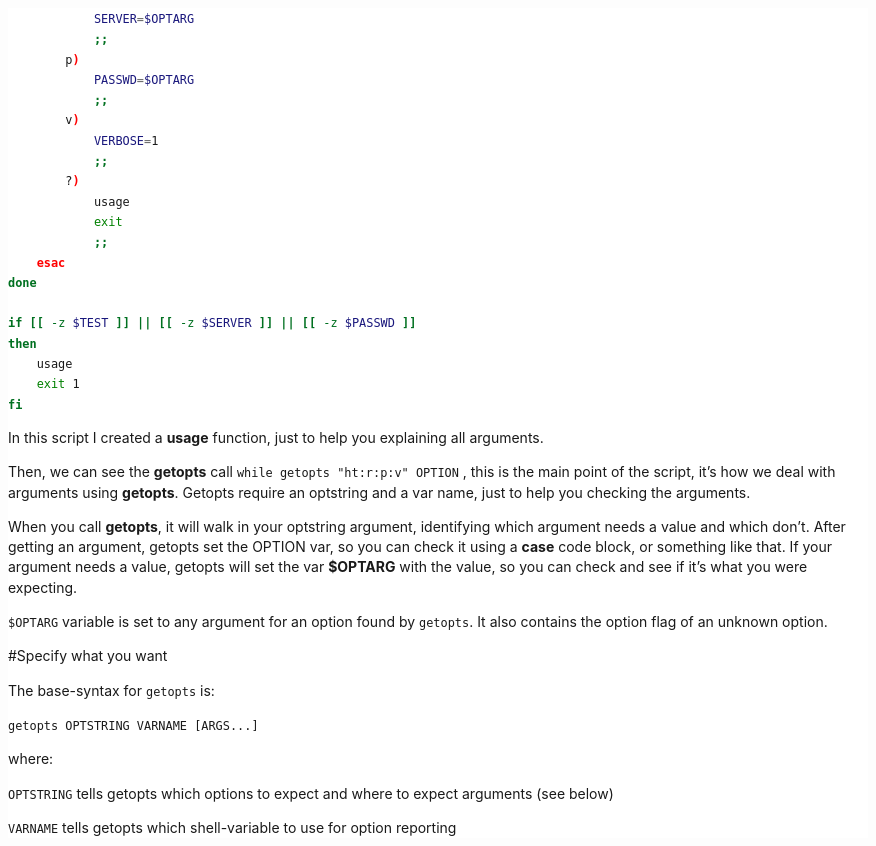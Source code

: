 ```bash
			SERVER=$OPTARG
			;;
		p)
			PASSWD=$OPTARG
			;;
		v)
			VERBOSE=1
			;;
		?)
			usage
			exit
			;;
	esac
done

if [[ -z $TEST ]] || [[ -z $SERVER ]] || [[ -z $PASSWD ]]
then
	usage
	exit 1
fi
```

In this script I created a **usage** function, just to help you 
explaining all arguments.

Then, we can see the **getopts** call `while getopts "ht:r:p:v" OPTION`
, this is the main point of the script, it’s how we deal with arguments
using **getopts**. Getopts require an optstring and a var name, just to
help you checking the arguments.

When you call **getopts**, it will walk in your optstring argument, 
identifying which argument needs a value and which don’t. After getting
an argument, getopts set the OPTION var, so you can check it using a 
**case** code block, or something like that. If your argument needs a 
value, getopts will set the var **$OPTARG** with the value, so you can 
check and see if it’s what you were expecting.

`$OPTARG` variable is set to any argument for an option found by 
`getopts`. It also contains the option flag of an unknown option.

#Specify what you want

The base-syntax for `getopts` is:

```
getopts OPTSTRING VARNAME [ARGS...]
```

where:

`OPTSTRING` tells getopts which options to expect and where to expect 
arguments (see below)

`VARNAME` tells getopts which shell-variable to use for option 
reporting
